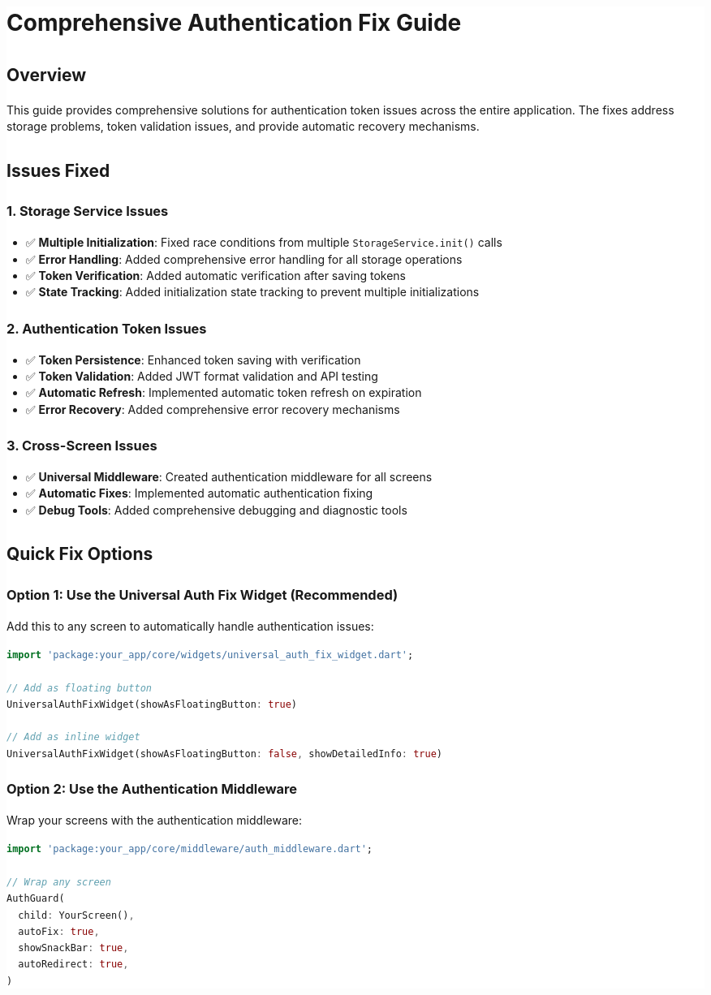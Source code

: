 # Comprehensive Authentication Fix Guide

## Overview
This guide provides comprehensive solutions for authentication token issues across the entire application. The fixes address storage problems, token validation issues, and provide automatic recovery mechanisms.

## Issues Fixed

### 1. Storage Service Issues
- ✅ **Multiple Initialization**: Fixed race conditions from multiple `StorageService.init()` calls
- ✅ **Error Handling**: Added comprehensive error handling for all storage operations
- ✅ **Token Verification**: Added automatic verification after saving tokens
- ✅ **State Tracking**: Added initialization state tracking to prevent multiple initializations

### 2. Authentication Token Issues
- ✅ **Token Persistence**: Enhanced token saving with verification
- ✅ **Token Validation**: Added JWT format validation and API testing
- ✅ **Automatic Refresh**: Implemented automatic token refresh on expiration
- ✅ **Error Recovery**: Added comprehensive error recovery mechanisms

### 3. Cross-Screen Issues
- ✅ **Universal Middleware**: Created authentication middleware for all screens
- ✅ **Automatic Fixes**: Implemented automatic authentication fixing
- ✅ **Debug Tools**: Added comprehensive debugging and diagnostic tools

## Quick Fix Options

### Option 1: Use the Universal Auth Fix Widget (Recommended)
Add this to any screen to automatically handle authentication issues:

```dart
import 'package:your_app/core/widgets/universal_auth_fix_widget.dart';

// Add as floating button
UniversalAuthFixWidget(showAsFloatingButton: true)

// Add as inline widget
UniversalAuthFixWidget(showAsFloatingButton: false, showDetailedInfo: true)
```

### Option 2: Use the Authentication Middleware
Wrap your screens with the authentication middleware:

```dart
import 'package:your_app/core/middleware/auth_middleware.dart';

// Wrap any screen
AuthGuard(
  child: YourScreen(),
  autoFix: true,
  showSnackBar: true,
  autoRedirect: true,
)
```
